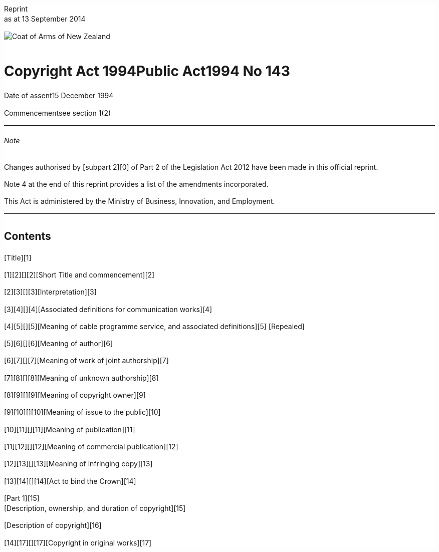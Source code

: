 Reprint  
as at 13 September 2014

![Coat of Arms of New Zealand](/images/leg-crest.jpg)

# Copyright Act 1994Public Act1994 No 143

Date of assent15 December 1994

Commencementsee section 1(2)

---

###### Note

Changes authorised by [subpart 2][0] of Part 2 of the Legislation Act 2012 have been made in this official reprint.

Note 4 at the end of this reprint provides a list of the amendments incorporated.

This Act is administered by the Ministry of Business, Innovation, and Employment.

---

## Contents

[Title][1]

[1][2][][2][Short Title and commencement][2]

[2][3][][3][Interpretation][3]

[3][4][][4][Associated definitions for communication works][4]

[4][5][][5][Meaning of cable programme service, and associated definitions][5] \[Repealed\]

[5][6][][6][Meaning of author][6]

[6][7][][7][Meaning of work of joint authorship][7]

[7][8][][8][Meaning of unknown authorship][8]

[8][9][][9][Meaning of copyright owner][9]

[9][10][][10][Meaning of issue to the public][10]

[10][11][][11][Meaning of publication][11]

[11][12][][12][Meaning of commercial publication][12]

[12][13][][13][Meaning of infringing copy][13]

[13][14][][14][Act to bind the Crown][14]

[Part 1][15]  
[Description, ownership, and duration of copyright][15]

[Description of copyright][16]

[14][17][][17][Copyright in original works][17]
